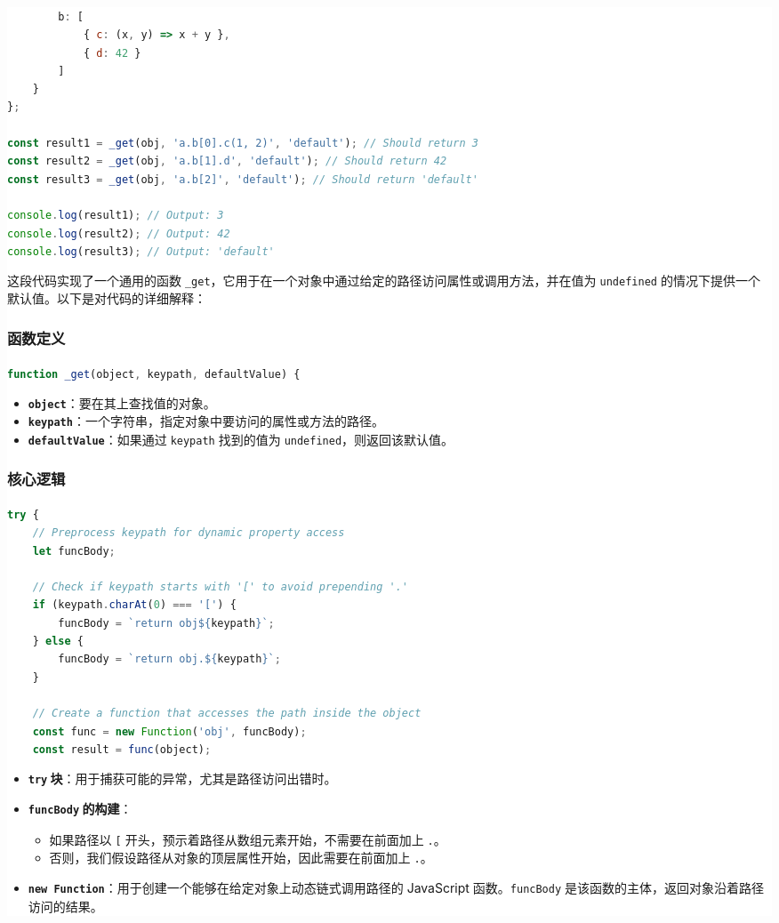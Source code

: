 ```javascript
        b: [
            { c: (x, y) => x + y },
            { d: 42 }
        ]
    }
};

const result1 = _get(obj, 'a.b[0].c(1, 2)', 'default'); // Should return 3
const result2 = _get(obj, 'a.b[1].d', 'default'); // Should return 42
const result3 = _get(obj, 'a.b[2]', 'default'); // Should return 'default'

console.log(result1); // Output: 3
console.log(result2); // Output: 42
console.log(result3); // Output: 'default'
```

这段代码实现了一个通用的函数 `_get`，它用于在一个对象中通过给定的路径访问属性或调用方法，并在值为 `undefined` 的情况下提供一个默认值。以下是对代码的详细解释：

### 函数定义

```javascript
function _get(object, keypath, defaultValue) {
```

- **`object`**：要在其上查找值的对象。
- **`keypath`**：一个字符串，指定对象中要访问的属性或方法的路径。
- **`defaultValue`**：如果通过 `keypath` 找到的值为 `undefined`，则返回该默认值。

### 核心逻辑

```javascript
try {
    // Preprocess keypath for dynamic property access
    let funcBody;

    // Check if keypath starts with '[' to avoid prepending '.'
    if (keypath.charAt(0) === '[') {
        funcBody = `return obj${keypath}`;
    } else {
        funcBody = `return obj.${keypath}`;
    }
    
    // Create a function that accesses the path inside the object
    const func = new Function('obj', funcBody);
    const result = func(object);
```

- **`try` 块**：用于捕获可能的异常，尤其是路径访问出错时。
- **`funcBody` 的构建**：
  - 如果路径以 `[` 开头，预示着路径从数组元素开始，不需要在前面加上 `.`。
  - 否则，我们假设路径从对象的顶层属性开始，因此需要在前面加上 `.`。
  
- **`new Function`**：用于创建一个能够在给定对象上动态链式调用路径的 JavaScript 函数。`funcBody` 是该函数的主体，返回对象沿着路径访问的结果。
